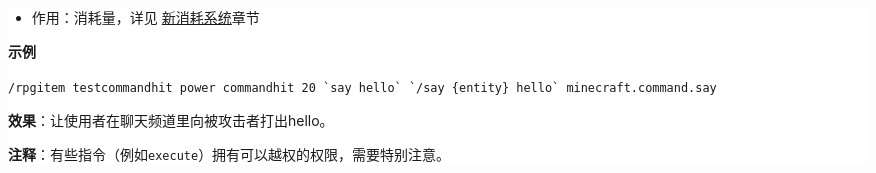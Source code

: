   - 作用：消耗量，详见 [新消耗系统](https://github.com/NyaaCat/RPGitems-reloaded/wiki/New-durability-system)章节

**示例**
```
/rpgitem testcommandhit power commandhit 20 `say hello` `/say {entity} hello` minecraft.command.say
```
**效果**：让使用者在聊天频道里向被攻击者打出hello。

**注释**：有些指令（例如`execute`）拥有可以越权的权限，需要特别注意。
